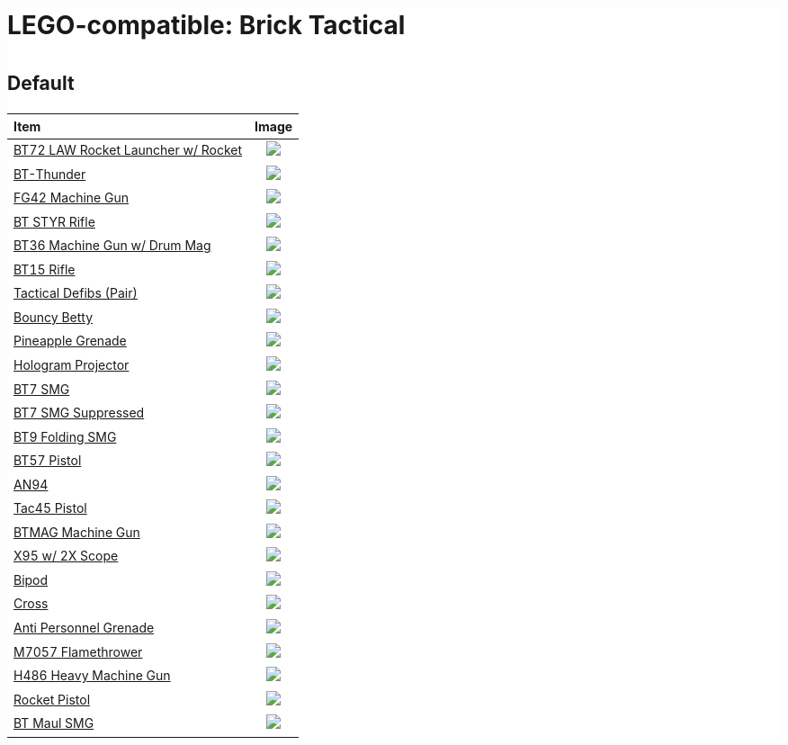 # LEGO-compatible: Brick Tactical


## Default

|Item|Image|
|:----|:---:|
|[BT72 LAW Rocket Launcher w/ Rocket](https://bricktactical.com/collections/weapons/products/bt72-law-rocket-launcher-w-rocket?shopify-debug=true&show=checkout)|<img src='https://bricktactical.com/cdn/shop/files/IMG_0970_480x480.jpg?v=1714667542' height=100></src>|
|[BT-Thunder](https://bricktactical.com/collections/weapons/products/thunder-gun?shopify-debug=true&show=checkout)|<img src='https://bricktactical.com/cdn/shop/files/ThunderGunGunmetal_480x480.jpg?v=1714698359' height=100></src>|
|[FG42 Machine Gun](https://bricktactical.com/collections/weapons/products/fg42-machine-gun?shopify-debug=true&show=checkout)|<img src='https://bricktactical.com/cdn/shop/files/IMG_1013_480x480.jpg?v=1714667645' height=100></src>|
|[BT STYR Rifle](https://bricktactical.com/collections/weapons/products/bt-styr-rifle?shopify-debug=true&show=checkout)|<img src='https://bricktactical.com/cdn/shop/files/BT_STYRRifle_OliveGreen_480x480.jpg?v=1714667863' height=100></src>|
|[BT36 Machine Gun w/ Drum Mag](https://bricktactical.com/collections/weapons/products/bt36-machine-gun-w-drum-mag?shopify-debug=true&show=checkout)|<img src='https://bricktactical.com/cdn/shop/files/BT_MG36_Black_480x480.jpg?v=1714668114' height=100></src>|
|[BT15 Rifle](https://bricktactical.com/collections/weapons/products/bt15-rifle?shopify-debug=true&show=checkout)|<img src='https://bricktactical.com/cdn/shop/files/BT_BT15Rifle_Black_480x480.png?v=1714668331' height=100></src>|
|[Tactical Defibs (Pair)](https://bricktactical.com/collections/weapons/products/tactical-defibs?shopify-debug=true&show=checkout)|<img src='https://bricktactical.com/cdn/shop/files/IMG_1008_480x480.jpg?v=1714668441' height=100></src>|
|[Bouncy Betty](https://bricktactical.com/collections/weapons/products/bouncy-betty?shopify-debug=true&show=checkout)|<img src='https://bricktactical.com/cdn/shop/files/IMG_0987_480x480.jpg?v=1714668543' height=100></src>|
|[Pineapple Grenade](https://bricktactical.com/collections/weapons/products/pineapple-grenade?shopify-debug=true&show=checkout)|<img src='https://bricktactical.com/cdn/shop/files/IMG_1007_480x480.jpg?v=1714668623' height=100></src>|
|[Hologram Projector](https://bricktactical.com/collections/weapons/products/hologram-projector?shopify-debug=true&show=checkout)|<img src='https://bricktactical.com/cdn/shop/files/IMG_1005_480x480.jpg?v=1714668672' height=100></src>|
|[BT7 SMG](https://bricktactical.com/collections/weapons/products/bt7-smg?shopify-debug=true&show=checkout)|<img src='https://bricktactical.com/cdn/shop/files/BT7SMG_Black_480x480.jpg?v=1709338119' height=100></src>|
|[BT7 SMG Suppressed](https://bricktactical.com/collections/weapons/products/bt7-smg-suppressed?shopify-debug=true&show=checkout)|<img src='https://bricktactical.com/cdn/shop/files/BT7SMG_Suppressed_Black_480x480.jpg?v=1709338232' height=100></src>|
|[BT9 Folding SMG](https://bricktactical.com/collections/weapons/products/bt9-folding-smg?shopify-debug=true&show=checkout)|<img src='https://bricktactical.com/cdn/shop/files/BT9_Folding_SMG_Black_480x480.jpg?v=1709338284' height=100></src>|
|[BT57 Pistol](https://bricktactical.com/collections/weapons/products/bt57-pistol?shopify-debug=true&show=checkout)|<img src='https://bricktactical.com/cdn/shop/files/BT57_Pistol_Black_480x480.jpg?v=1709338326' height=100></src>|
|[AN94](https://bricktactical.com/collections/weapons/products/an94?shopify-debug=true&show=checkout)|<img src='https://bricktactical.com/cdn/shop/files/BrickTactical_Black_AN94_480x480.jpg?v=1706925903' height=100></src>|
|[Tac45 Pistol](https://bricktactical.com/collections/weapons/products/tac45-pistol?shopify-debug=true&show=checkout)|<img src='https://bricktactical.com/cdn/shop/files/BrickTactical_Black_Tac45_480x480.jpg?v=1706925934' height=100></src>|
|[BTMAG Machine Gun](https://bricktactical.com/collections/weapons/products/btmag-machine-gun?shopify-debug=true&show=checkout)|<img src='https://bricktactical.com/cdn/shop/files/BrickTactical_BTMAG_MachineGun_480x480.jpg?v=1706925958' height=100></src>|
|[X95 w/ 2X Scope](https://bricktactical.com/collections/weapons/products/x95-w-2x-scope?shopify-debug=true&show=checkout)|<img src='https://bricktactical.com/cdn/shop/files/BrickTactical_Black_X95x2Scope_480x480.jpg?v=1706926269' height=100></src>|
|[Bipod](https://bricktactical.com/collections/weapons/products/bipod?shopify-debug=true&show=checkout)|<img src='https://bricktactical.com/cdn/shop/files/BrickTactical_Black_Bipod_480x480.jpg?v=1706925991' height=100></src>|
|[Cross](https://bricktactical.com/collections/weapons/products/cross?shopify-debug=true&show=checkout)|<img src='https://bricktactical.com/cdn/shop/files/IMG_0608_480x480.jpg?v=1706987491' height=100></src>|
|[Anti Personnel Grenade](https://bricktactical.com/collections/weapons/products/anti-personel-grenade?shopify-debug=true&show=checkout)|<img src='https://bricktactical.com/cdn/shop/files/IMG_0610_480x480.jpg?v=1706987645' height=100></src>|
|[M7057 Flamethrower](https://bricktactical.com/collections/weapons/products/m7057-flamethrower?shopify-debug=true&show=checkout)|<img src='https://bricktactical.com/cdn/shop/files/IMG_9601_480x480.jpg?v=1700358697' height=100></src>|
|[H486 Heavy Machine Gun](https://bricktactical.com/collections/weapons/products/h486-heavy-machine-gun?shopify-debug=true&show=checkout)|<img src='https://bricktactical.com/cdn/shop/files/IMG_0085_480x480.jpg?v=1700597715' height=100></src>|
|[Rocket Pistol](https://bricktactical.com/collections/weapons/products/rocket-pistol?shopify-debug=true&show=checkout)|<img src='https://bricktactical.com/cdn/shop/files/IMG_9590_480x480.jpg?v=1700358619' height=100></src>|
|[BT Maul SMG](https://bricktactical.com/collections/weapons/products/bt-maul-smg?shopify-debug=true&show=checkout)|<img src='https://bricktactical.com/cdn/shop/files/BrickTacticalMaulerGunmetal_480x480.jpg?v=1700339634' height=100></src>|